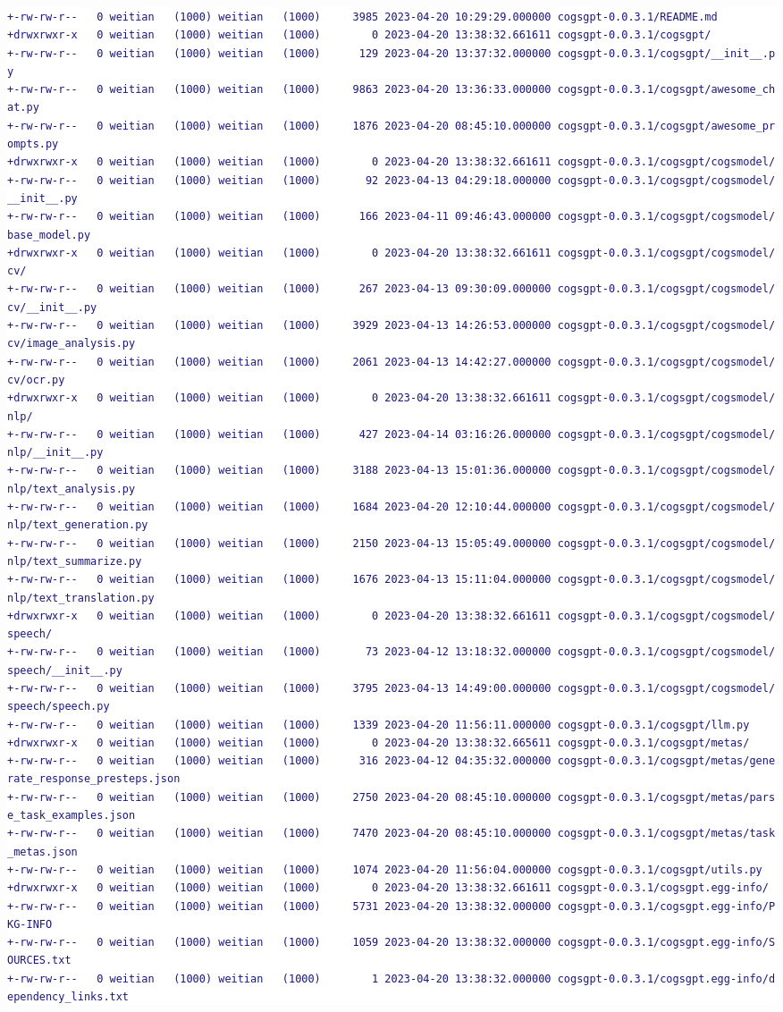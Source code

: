 ```diff
+-rw-rw-r--   0 weitian   (1000) weitian   (1000)     3985 2023-04-20 10:29:29.000000 cogsgpt-0.0.3.1/README.md
+drwxrwxr-x   0 weitian   (1000) weitian   (1000)        0 2023-04-20 13:38:32.661611 cogsgpt-0.0.3.1/cogsgpt/
+-rw-rw-r--   0 weitian   (1000) weitian   (1000)      129 2023-04-20 13:37:32.000000 cogsgpt-0.0.3.1/cogsgpt/__init__.py
+-rw-rw-r--   0 weitian   (1000) weitian   (1000)     9863 2023-04-20 13:36:33.000000 cogsgpt-0.0.3.1/cogsgpt/awesome_chat.py
+-rw-rw-r--   0 weitian   (1000) weitian   (1000)     1876 2023-04-20 08:45:10.000000 cogsgpt-0.0.3.1/cogsgpt/awesome_prompts.py
+drwxrwxr-x   0 weitian   (1000) weitian   (1000)        0 2023-04-20 13:38:32.661611 cogsgpt-0.0.3.1/cogsgpt/cogsmodel/
+-rw-rw-r--   0 weitian   (1000) weitian   (1000)       92 2023-04-13 04:29:18.000000 cogsgpt-0.0.3.1/cogsgpt/cogsmodel/__init__.py
+-rw-rw-r--   0 weitian   (1000) weitian   (1000)      166 2023-04-11 09:46:43.000000 cogsgpt-0.0.3.1/cogsgpt/cogsmodel/base_model.py
+drwxrwxr-x   0 weitian   (1000) weitian   (1000)        0 2023-04-20 13:38:32.661611 cogsgpt-0.0.3.1/cogsgpt/cogsmodel/cv/
+-rw-rw-r--   0 weitian   (1000) weitian   (1000)      267 2023-04-13 09:30:09.000000 cogsgpt-0.0.3.1/cogsgpt/cogsmodel/cv/__init__.py
+-rw-rw-r--   0 weitian   (1000) weitian   (1000)     3929 2023-04-13 14:26:53.000000 cogsgpt-0.0.3.1/cogsgpt/cogsmodel/cv/image_analysis.py
+-rw-rw-r--   0 weitian   (1000) weitian   (1000)     2061 2023-04-13 14:42:27.000000 cogsgpt-0.0.3.1/cogsgpt/cogsmodel/cv/ocr.py
+drwxrwxr-x   0 weitian   (1000) weitian   (1000)        0 2023-04-20 13:38:32.661611 cogsgpt-0.0.3.1/cogsgpt/cogsmodel/nlp/
+-rw-rw-r--   0 weitian   (1000) weitian   (1000)      427 2023-04-14 03:16:26.000000 cogsgpt-0.0.3.1/cogsgpt/cogsmodel/nlp/__init__.py
+-rw-rw-r--   0 weitian   (1000) weitian   (1000)     3188 2023-04-13 15:01:36.000000 cogsgpt-0.0.3.1/cogsgpt/cogsmodel/nlp/text_analysis.py
+-rw-rw-r--   0 weitian   (1000) weitian   (1000)     1684 2023-04-20 12:10:44.000000 cogsgpt-0.0.3.1/cogsgpt/cogsmodel/nlp/text_generation.py
+-rw-rw-r--   0 weitian   (1000) weitian   (1000)     2150 2023-04-13 15:05:49.000000 cogsgpt-0.0.3.1/cogsgpt/cogsmodel/nlp/text_summarize.py
+-rw-rw-r--   0 weitian   (1000) weitian   (1000)     1676 2023-04-13 15:11:04.000000 cogsgpt-0.0.3.1/cogsgpt/cogsmodel/nlp/text_translation.py
+drwxrwxr-x   0 weitian   (1000) weitian   (1000)        0 2023-04-20 13:38:32.661611 cogsgpt-0.0.3.1/cogsgpt/cogsmodel/speech/
+-rw-rw-r--   0 weitian   (1000) weitian   (1000)       73 2023-04-12 13:18:32.000000 cogsgpt-0.0.3.1/cogsgpt/cogsmodel/speech/__init__.py
+-rw-rw-r--   0 weitian   (1000) weitian   (1000)     3795 2023-04-13 14:49:00.000000 cogsgpt-0.0.3.1/cogsgpt/cogsmodel/speech/speech.py
+-rw-rw-r--   0 weitian   (1000) weitian   (1000)     1339 2023-04-20 11:56:11.000000 cogsgpt-0.0.3.1/cogsgpt/llm.py
+drwxrwxr-x   0 weitian   (1000) weitian   (1000)        0 2023-04-20 13:38:32.665611 cogsgpt-0.0.3.1/cogsgpt/metas/
+-rw-rw-r--   0 weitian   (1000) weitian   (1000)      316 2023-04-12 04:35:32.000000 cogsgpt-0.0.3.1/cogsgpt/metas/generate_response_presteps.json
+-rw-rw-r--   0 weitian   (1000) weitian   (1000)     2750 2023-04-20 08:45:10.000000 cogsgpt-0.0.3.1/cogsgpt/metas/parse_task_examples.json
+-rw-rw-r--   0 weitian   (1000) weitian   (1000)     7470 2023-04-20 08:45:10.000000 cogsgpt-0.0.3.1/cogsgpt/metas/task_metas.json
+-rw-rw-r--   0 weitian   (1000) weitian   (1000)     1074 2023-04-20 11:56:04.000000 cogsgpt-0.0.3.1/cogsgpt/utils.py
+drwxrwxr-x   0 weitian   (1000) weitian   (1000)        0 2023-04-20 13:38:32.661611 cogsgpt-0.0.3.1/cogsgpt.egg-info/
+-rw-rw-r--   0 weitian   (1000) weitian   (1000)     5731 2023-04-20 13:38:32.000000 cogsgpt-0.0.3.1/cogsgpt.egg-info/PKG-INFO
+-rw-rw-r--   0 weitian   (1000) weitian   (1000)     1059 2023-04-20 13:38:32.000000 cogsgpt-0.0.3.1/cogsgpt.egg-info/SOURCES.txt
+-rw-rw-r--   0 weitian   (1000) weitian   (1000)        1 2023-04-20 13:38:32.000000 cogsgpt-0.0.3.1/cogsgpt.egg-info/dependency_links.txt
```